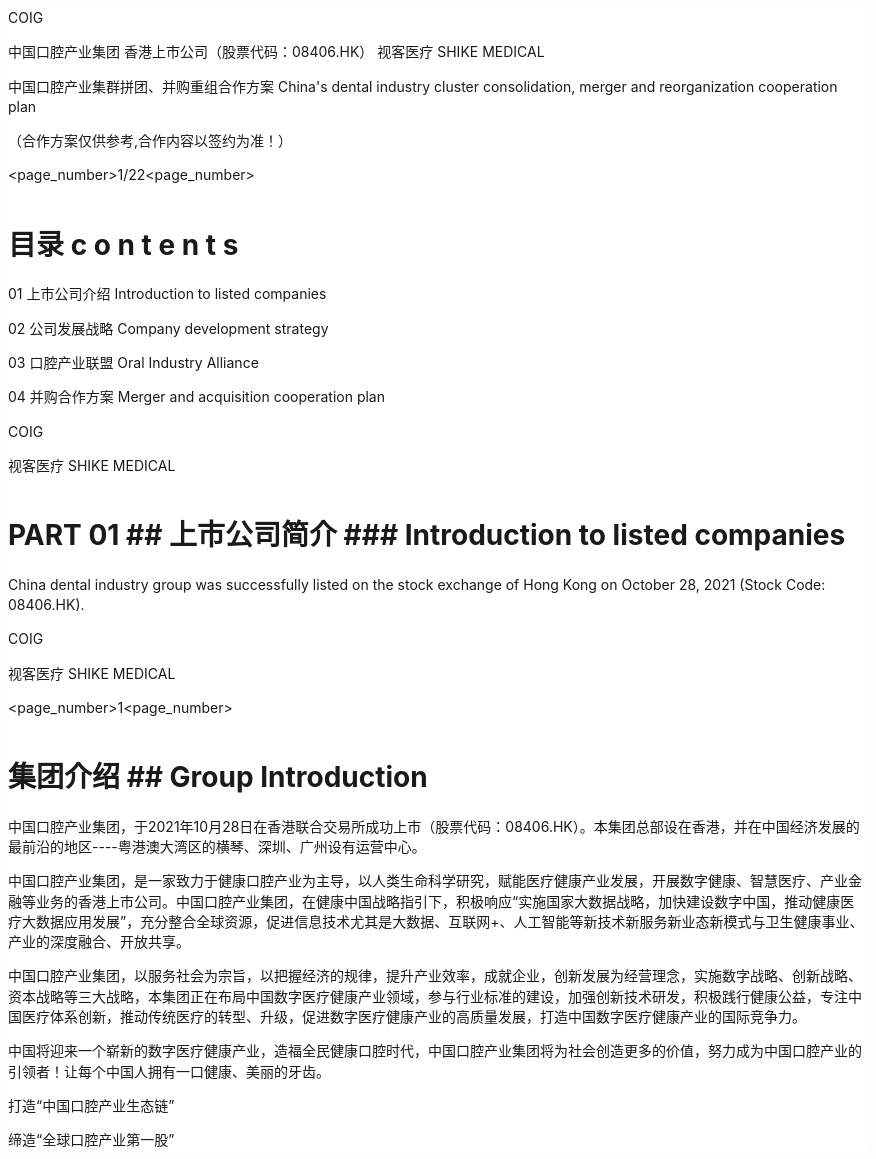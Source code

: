 COIG

中国口腔产业集团
香港上市公司（股票代码：08406.HK）
视客医疗 SHIKE MEDICAL

中国口腔产业集群拼团、并购重组合作方案
China's dental industry cluster consolidation, merger and reorganization cooperation plan

（合作方案仅供参考,合作内容以签约为准！）

<page_number>1/22<page_number>

# 目录 c o n t e n t s
01 上市公司介绍
Introduction to listed companies

02 公司发展战略
Company development strategy

03 口腔产业联盟
Oral Industry Alliance

04 并购合作方案
Merger and acquisition cooperation plan

COIG

视客医疗 SHIKE MEDICAL

# PART 01 ## 上市公司简介 ### Introduction to listed companies
China dental industry group was successfully listed on the stock exchange of Hong Kong on October 28, 2021 (Stock Code: 08406.HK).

COIG

视客医疗 SHIKE MEDICAL

<page_number>1<page_number>

# 集团介绍 ## Group Introduction
中国口腔产业集团，于2021年10月28日在香港联合交易所成功上市（股票代码：08406.HK）。本集团总部设在香港，并在中国经济发展的最前沿的地区----粤港澳大湾区的横琴、深圳、广州设有运营中心。

中国口腔产业集团，是一家致力于健康口腔产业为主导，以人类生命科学研究，赋能医疗健康产业发展，开展数字健康、智慧医疗、产业金融等业务的香港上市公司。中国口腔产业集团，在健康中国战略指引下，积极响应“实施国家大数据战略，加快建设数字中国，推动健康医疗大数据应用发展”，充分整合全球资源，促进信息技术尤其是大数据、互联网+、人工智能等新技术新服务新业态新模式与卫生健康事业、产业的深度融合、开放共享。

中国口腔产业集团，以服务社会为宗旨，以把握经济的规律，提升产业效率，成就企业，创新发展为经营理念，实施数字战略、创新战略、资本战略等三大战略，本集团正在布局中国数字医疗健康产业领域，参与行业标准的建设，加强创新技术研发，积极践行健康公益，专注中国医疗体系创新，推动传统医疗的转型、升级，促进数字医疗健康产业的高质量发展，打造中国数字医疗健康产业的国际竞争力。

中国将迎来一个崭新的数字医疗健康产业，造福全民健康口腔时代，中国口腔产业集团将为社会创造更多的价值，努力成为中国口腔产业的引领者！让每个中国人拥有一口健康、美丽的牙齿。

打造“中国口腔产业生态链”

缔造“全球口腔产业第一股”
